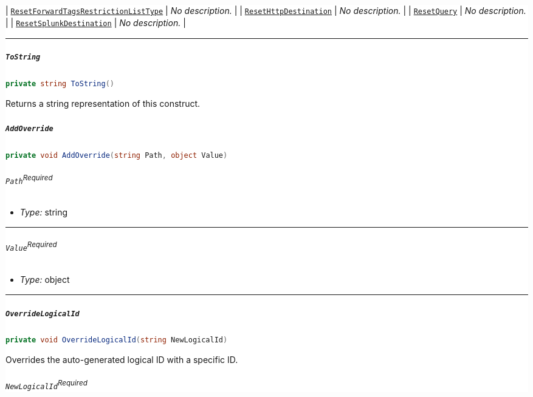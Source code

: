 | <code><a href="#@cdktf/provider-datadog.logsCustomDestination.LogsCustomDestination.resetForwardTagsRestrictionListType">ResetForwardTagsRestrictionListType</a></code> | *No description.* |
| <code><a href="#@cdktf/provider-datadog.logsCustomDestination.LogsCustomDestination.resetHttpDestination">ResetHttpDestination</a></code> | *No description.* |
| <code><a href="#@cdktf/provider-datadog.logsCustomDestination.LogsCustomDestination.resetQuery">ResetQuery</a></code> | *No description.* |
| <code><a href="#@cdktf/provider-datadog.logsCustomDestination.LogsCustomDestination.resetSplunkDestination">ResetSplunkDestination</a></code> | *No description.* |

---

##### `ToString` <a name="ToString" id="@cdktf/provider-datadog.logsCustomDestination.LogsCustomDestination.toString"></a>

```csharp
private string ToString()
```

Returns a string representation of this construct.

##### `AddOverride` <a name="AddOverride" id="@cdktf/provider-datadog.logsCustomDestination.LogsCustomDestination.addOverride"></a>

```csharp
private void AddOverride(string Path, object Value)
```

###### `Path`<sup>Required</sup> <a name="Path" id="@cdktf/provider-datadog.logsCustomDestination.LogsCustomDestination.addOverride.parameter.path"></a>

- *Type:* string

---

###### `Value`<sup>Required</sup> <a name="Value" id="@cdktf/provider-datadog.logsCustomDestination.LogsCustomDestination.addOverride.parameter.value"></a>

- *Type:* object

---

##### `OverrideLogicalId` <a name="OverrideLogicalId" id="@cdktf/provider-datadog.logsCustomDestination.LogsCustomDestination.overrideLogicalId"></a>

```csharp
private void OverrideLogicalId(string NewLogicalId)
```

Overrides the auto-generated logical ID with a specific ID.

###### `NewLogicalId`<sup>Required</sup> <a name="NewLogicalId" id="@cdktf/provider-datadog.logsCustomDestination.LogsCustomDestination.overrideLogicalId.parameter.newLogicalId"></a>
